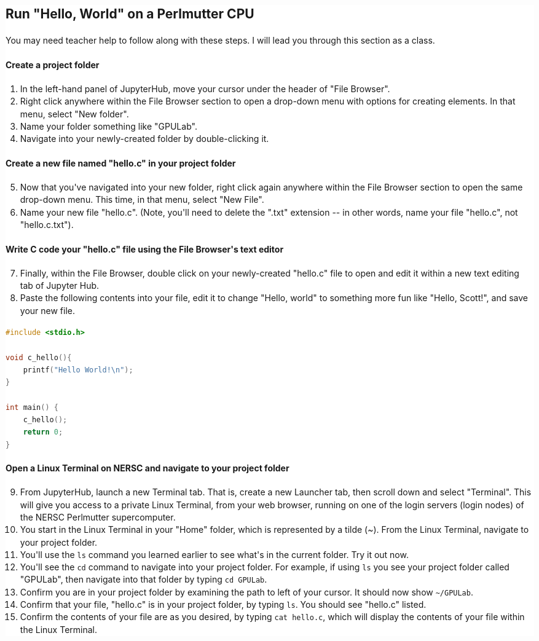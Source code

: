 ## Run "Hello, World" on a Perlmutter CPU

You may need teacher help to follow along with these steps. I will lead you through this section as a class.

<section>

#### Create a project folder

1. In the left-hand panel of JupyterHub, move your cursor under the header of "File Browser".
2. Right click anywhere within the File Browser section to open a drop-down menu with options for creating elements. In that menu, select "New folder".
3. Name your folder something like "GPULab".
4. Navigate into your newly-created folder by double-clicking it.

#### Create a new file named "hello.c" in your project folder

5. Now that you've navigated into your new folder, right click again anywhere within the File Browser section to open the same drop-down menu. This time, in that menu, select "New File".
6. Name your new file "hello.c". (Note, you'll need to delete the ".txt" extension -- in other words, name your file "hello.c", not "hello.c.txt").

#### Write C code your "hello.c" file using the File Browser's text editor

7. Finally, within the File Browser, double click on your newly-created "hello.c" file to open and edit it within a new text editing tab of Jupyter Hub.
8. Paste the following contents into your file, edit it to change "Hello, world" to something more fun like "Hello, Scott!", and save your new file.

```c
#include <stdio.h>

void c_hello(){
    printf("Hello World!\n");
}

int main() {
    c_hello();
    return 0;
}
```

#### Open a Linux Terminal on NERSC and navigate to your project folder

9. From JupyterHub, launch a new Terminal tab. That is, create a new Launcher tab, then scroll down and select "Terminal". This will give you access to a private Linux Terminal, from your web browser, running on one of the login servers (login nodes) of the NERSC Perlmutter supercomputer.
10. You start in the Linux Terminal in your "Home" folder, which is represented by a tilde (~). From the Linux Terminal, navigate to your project folder.
11. You'll use the `ls` command you learned earlier to see what's in the current folder. Try it out now.
12. You'll see the `cd` command to navigate into your project folder. For example, if using `ls` you see your project folder called "GPULab", then navigate into that folder by typing `cd GPULab`.
13. Confirm you are in your project folder by examining the path to left of your cursor. It should now show `~/GPULab`.
14. Confirm that your file, "hello.c" is in your project folder, by typing `ls`. You should see "hello.c" listed.
15. Confirm the contents of your file are as you desired, by typing `cat hello.c`, which will display the contents of your file within the Linux Terminal.
